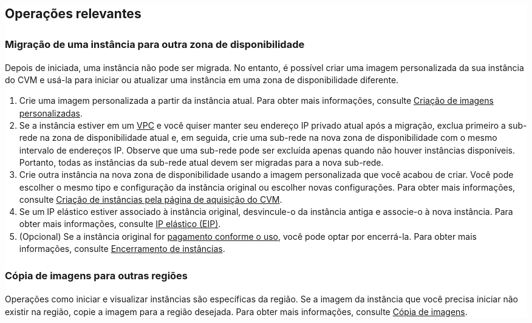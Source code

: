 
## Operações relevantes

### Migração de uma instância para outra zona de disponibilidade

Depois de iniciada, uma instância não pode ser migrada. No entanto, é possível criar uma imagem personalizada da sua instância do CVM e usá-la para iniciar ou atualizar uma instância em uma zona de disponibilidade diferente.
1. Crie uma imagem personalizada a partir da instância atual. Para obter mais informações, consulte [Criação de imagens personalizadas](https://intl.cloud.tencent.com/document/product/213/4942).
2. Se a instância estiver em um [VPC](https://intl.cloud.tencent.com/document/product/213/5227) e você quiser manter seu endereço IP privado atual após a migração, exclua primeiro a sub-rede na zona de disponibilidade atual e, em seguida, crie uma sub-rede na nova zona de disponibilidade com o mesmo intervalo de endereços IP. Observe que uma sub-rede pode ser excluída apenas quando não houver instâncias disponíveis. Portanto, todas as instâncias da sub-rede atual devem ser migradas para a nova sub-rede.
3. Crie outra instância na nova zona de disponibilidade usando a imagem personalizada que você acabou de criar. Você pode escolher o mesmo tipo e configuração da instância original ou escolher novas configurações. Para obter mais informações, consulte [Criação de instâncias pela página de aquisição do CVM](https://intl.cloud.tencent.com/document/product/213/4855).
4. Se um IP elástico estiver associado à instância original, desvincule-o da instância antiga e associe-o à nova instância. Para obter mais informações, consulte [IP elástico (EIP)](https://intl.cloud.tencent.com/document/product/213/5733).
5. (Opcional) Se a instância original for [pagamento conforme o uso](https://intl.cloud.tencent.com/document/product/213/2180), você pode optar por encerrá-la. Para obter mais informações, consulte [Encerramento de instâncias](https://intl.cloud.tencent.com/document/product/213/4930).

### Cópia de imagens para outras regiões

Operações como iniciar e visualizar instâncias são específicas da região. Se a imagem da instância que você precisa iniciar não existir na região, copie a imagem para a região desejada. Para obter mais informações, consulte [Cópia de imagens](https://intl.cloud.tencent.com/document/product/213/4943).
